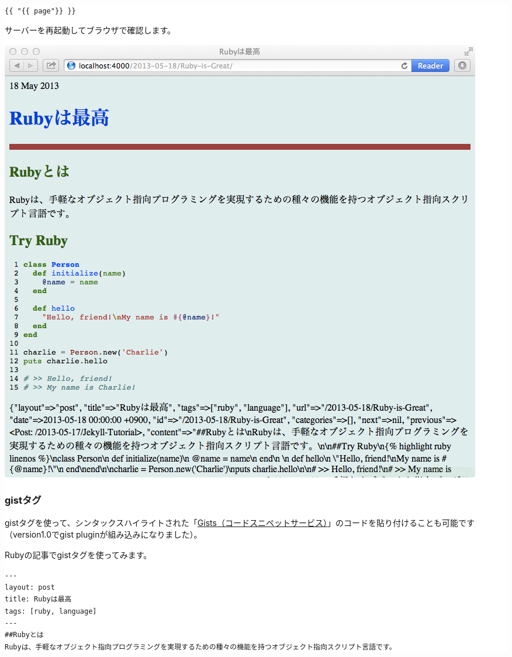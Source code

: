 
    {{ "{{ page"}} }}
    
サーバーを再起動してブラウザで確認します。

![Alt title](images/jk15.png)
<br clear='all' />

### gistタグ
gistタグを使って、シンタックスハイライトされた「[Gists（コードスニペットサービス）](https://gist.github.com/ "Gists")」のコードを貼り付けることも可能です（version1.0でgist pluginが組み込みになりました）。

Rubyの記事でgistタグを使ってみます。

    ---
    layout: post
    title: Rubyは最高
    tags: [ruby, language]
    ---
    ##Rubyとは
    Rubyは、手軽なオブジェクト指向プログラミングを実現するための種々の機能を持つオブジェクト指向スクリプト言語です。
    